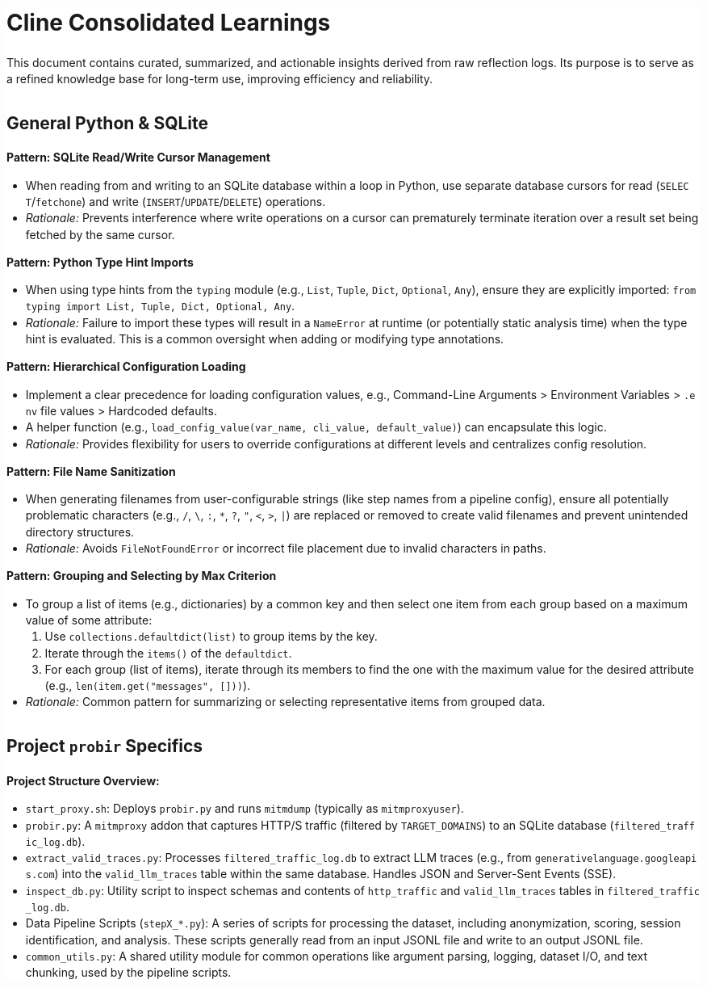 # Cline Consolidated Learnings

This document contains curated, summarized, and actionable insights derived from raw reflection logs. Its purpose is to serve as a refined knowledge base for long-term use, improving efficiency and reliability.

## General Python & SQLite

**Pattern: SQLite Read/Write Cursor Management**
- When reading from and writing to an SQLite database within a loop in Python, use separate database cursors for read (`SELECT`/`fetchone`) and write (`INSERT`/`UPDATE`/`DELETE`) operations.
- *Rationale:* Prevents interference where write operations on a cursor can prematurely terminate iteration over a result set being fetched by the same cursor.

**Pattern: Python Type Hint Imports**
- When using type hints from the `typing` module (e.g., `List`, `Tuple`, `Dict`, `Optional`, `Any`), ensure they are explicitly imported: `from typing import List, Tuple, Dict, Optional, Any`.
- *Rationale:* Failure to import these types will result in a `NameError` at runtime (or potentially static analysis time) when the type hint is evaluated. This is a common oversight when adding or modifying type annotations.

**Pattern: Hierarchical Configuration Loading**
- Implement a clear precedence for loading configuration values, e.g., Command-Line Arguments > Environment Variables > `.env` file values > Hardcoded defaults.
- A helper function (e.g., `load_config_value(var_name, cli_value, default_value)`) can encapsulate this logic.
- *Rationale:* Provides flexibility for users to override configurations at different levels and centralizes config resolution.

**Pattern: File Name Sanitization**
- When generating filenames from user-configurable strings (like step names from a pipeline config), ensure all potentially problematic characters (e.g., `/`, `\`, `:`, `*`, `?`, `"`, `<`, `>`, `|`) are replaced or removed to create valid filenames and prevent unintended directory structures.
- *Rationale:* Avoids `FileNotFoundError` or incorrect file placement due to invalid characters in paths.

**Pattern: Grouping and Selecting by Max Criterion**
- To group a list of items (e.g., dictionaries) by a common key and then select one item from each group based on a maximum value of some attribute:
    1. Use `collections.defaultdict(list)` to group items by the key.
    2. Iterate through the `items()` of the `defaultdict`.
    3. For each group (list of items), iterate through its members to find the one with the maximum value for the desired attribute (e.g., `len(item.get("messages", []))`).
- *Rationale:* Common pattern for summarizing or selecting representative items from grouped data.

## Project `probir` Specifics

**Project Structure Overview:**
- `start_proxy.sh`: Deploys `probir.py` and runs `mitmdump` (typically as `mitmproxyuser`).
- `probir.py`: A `mitmproxy` addon that captures HTTP/S traffic (filtered by `TARGET_DOMAINS`) to an SQLite database (`filtered_traffic_log.db`).
- `extract_valid_traces.py`: Processes `filtered_traffic_log.db` to extract LLM traces (e.g., from `generativelanguage.googleapis.com`) into the `valid_llm_traces` table within the same database. Handles JSON and Server-Sent Events (SSE).
- `inspect_db.py`: Utility script to inspect schemas and contents of `http_traffic` and `valid_llm_traces` tables in `filtered_traffic_log.db`.
- Data Pipeline Scripts (`stepX_*.py`): A series of scripts for processing the dataset, including anonymization, scoring, session identification, and analysis. These scripts generally read from an input JSONL file and write to an output JSONL file.
- `common_utils.py`: A shared utility module for common operations like argument parsing, logging, dataset I/O, and text chunking, used by the pipeline scripts.
